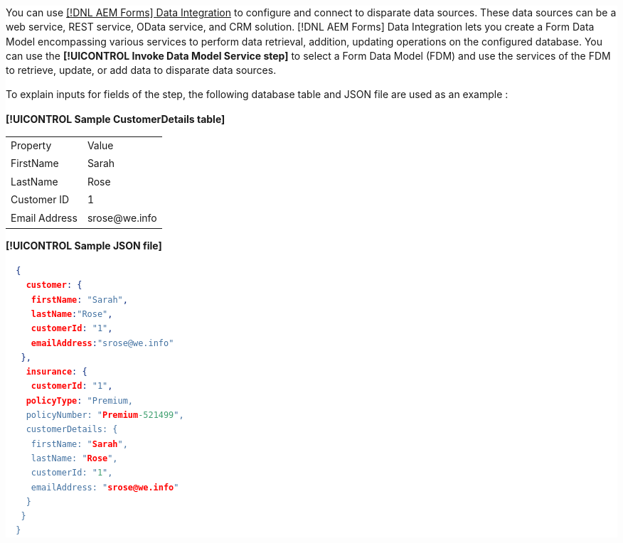 You can use [[!DNL AEM Forms] Data Integration](data-integration.md) to configure and connect to disparate data sources. These data sources can be a web service, REST service, OData service, and CRM solution. [!DNL AEM Forms] Data Integration lets you create a Form Data Model encompassing various services to perform data retrieval, addition, updating operations on the configured database. You can use the **[!UICONTROL Invoke Data Model Service step]** to select a Form Data Model (FDM) and use the services of the FDM to retrieve, update, or add data to disparate data sources.

To explain inputs for fields of the step, the following database table and JSON file are used as an example :

**[!UICONTROL Sample CustomerDetails table]**

<table>
 <tbody> 
  <tr> 
   <td>Property</td> 
   <td>Value<br /> </td> 
  </tr> 
  <tr> 
   <td>FirstName<br /> </td> 
   <td>Sarah<br /> </td> 
  </tr> 
  <tr> 
   <td>LastName</td> 
   <td>Rose</td> 
  </tr> 
  <tr> 
   <td>Customer ID</td> 
   <td>1</td> 
  </tr> 
  <tr> 
   <td>Email Address<br /> </td> 
   <td>srose@we.info</td> 
  </tr> 
 </tbody> 
</table>

**[!UICONTROL Sample JSON file]**

```json
  { 
    customer: { 
     firstName: "Sarah", 
     lastName:"Rose", 
     customerId: "1", 
     emailAddress:"srose@we.info" 
   }, 
    insurance: {
     customerId: "1", 
    policyType: "Premium,
    policyNumber: "Premium-521499",
    customerDetails: { 
     firstName: "Sarah",
     lastName: "Rose",
     customerId: "1",
     emailAddress: "srose@we.info" 
    }
   }
  }

```
